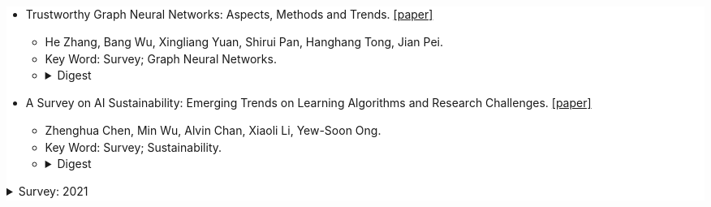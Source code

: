 - Trustworthy Graph Neural Networks: Aspects, Methods and Trends. [[paper]](https://arxiv.org/abs/2205.07424)
  - He Zhang, Bang Wu, Xingliang Yuan, Shirui Pan, Hanghang Tong, Jian Pei.
  - Key Word: Survey; Graph Neural Networks.
  - <details><summary>Digest</summary> We propose a comprehensive roadmap to build trustworthy GNNs from the view of the various computing technologies involved. In this survey, we introduce basic concepts and comprehensively summarise existing efforts for trustworthy GNNs from six aspects, including robustness, explainability, privacy, fairness, accountability, and environmental well-being. Additionally, we highlight the intricate cross-aspect relations between the above six aspects of trustworthy GNNs. Finally, we present a thorough overview of trending directions for facilitating the research and industrialisation of trustworthy GNNs.

- A Survey on AI Sustainability: Emerging Trends on Learning Algorithms and Research Challenges. [[paper]](https://arxiv.org/abs/2205.03824)
  - Zhenghua Chen, Min Wu, Alvin Chan, Xiaoli Li, Yew-Soon Ong.
  - Key Word: Survey; Sustainability.
  - <details><summary>Digest</summary> The technical trend in realizing the successes has been towards increasing complex and large size AI models so as to solve more complex problems at superior performance and robustness. This rapid progress, however, has taken place at the expense of substantial environmental costs and resources. Besides, debates on the societal impacts of AI, such as fairness, safety and privacy, have continued to grow in intensity. These issues have presented major concerns pertaining to the sustainable development of AI. In this work, we review major trends in machine learning approaches that can address the sustainability problem of AI.

</details>



<details>
<summary>Survey: 2021</summary>

- A Survey on AI Assurance. [[paper]](https://arxiv.org/abs/2111.07505)
  - Feras A. Batarseh, Laura Freeman. *Journal of Big Data*
  - Key Word: Survey; Validation; Verification; Testing; Assurance.
  - <details><summary>Digest</summary> Artificial Intelligence (AI) algorithms are increasingly providing decision making and operational support across multiple domains. AI includes a wide library of algorithms for different problems. One important notion for the adoption of AI algorithms into operational decision process is the concept of assurance. The literature on assurance, unfortunately, conceals its outcomes within a tangled landscape of conflicting approaches, driven by contradicting motivations, assumptions, and intuitions. Accordingly, albeit a rising and novel area, this manuscript provides a systematic review of research works that are relevant to AI assurance, between years 1985 - 2021, and aims to provide a structured alternative to the landscape.

- Trustworthy AI: From Principles to Practices. [[paper]](https://arxiv.org/abs/2110.01167)
  - Bo Li, Peng Qi, Bo Liu, Shuai Di, Jingen Liu, Jiquan Pei, Jinfeng Yi, Bowen Zhou.
  - Key Word: Survey.
  - <details><summary>Digest</summary> In this review, we strive to provide AI practitioners a comprehensive guide towards building trustworthy AI systems. We first introduce the theoretical framework of important aspects of AI trustworthiness, including robustness, generalization, explainability, transparency, reproducibility, fairness, privacy preservation, alignment with human values, and accountability. We then survey leading approaches in these aspects in the industry. To unify the current fragmented approaches towards trustworthy AI, we propose a systematic approach that considers the entire lifecycle of AI systems, ranging from data acquisition to model development, to development and deployment, finally to continuous monitoring and governance.
